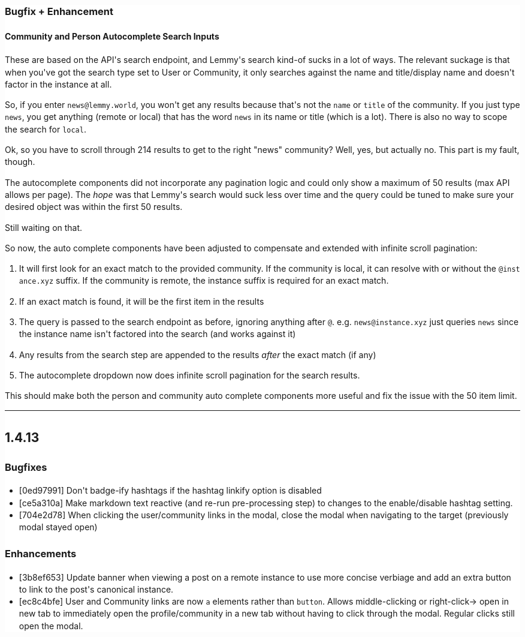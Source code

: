 ### Bugfix + Enhancement
#### Community and Person Autocomplete Search Inputs
These are based on the API's search endpoint, and Lemmy's search kind-of sucks in a lot of ways.  The relevant suckage is that when you've got the search type set to User or Community, it only searches against the name and title/display name and doesn't factor in the instance at all.

So, if you enter `news@lemmy.world`, you won't get any results because that's not the `name` or `title` of the community.  If you just type `news`, you get anything (remote or local) that has the word `news` in its name or title (which is a lot).  There is also no way to scope the search for `local`. 

Ok, so you have to scroll through 214 results to get to the right "news" community?  Well, yes, but actually no.  This part is my fault, though.

The autocomplete components did not incorporate any pagination logic and could only show a maximum of 50 results (max API allows per page).  The _hope_ was that Lemmy's search would suck less over time and the query could be tuned to make sure your desired object was within the first 50 results.

Still waiting on that.

So now, the auto complete components have been adjusted to compensate and extended with infinite scroll pagination:

1) It will first look for an exact match to the provided community.  If the community is local, it can resolve with or without the `@instance.xyz` suffix.  If the community is remote, the instance suffix is required for an exact match.

1) If an exact match is found, it will be the first item in the results

1) The query is passed to the search endpoint as before, ignoring anything after `@`.  e.g.  `news@instance.xyz` just queries `news` since the instance name isn't factored into the search (and works against it)

1)  Any results from the search step are appended to the results *after* the exact match (if any)

1) The autocomplete dropdown now does infinite scroll pagination for the search results.

This should make both the person and community auto complete components more useful and fix the issue with the 50 item limit.


---


## 1.4.13
### Bugfixes
- [0ed97991] Don't badge-ify hashtags if the hashtag linkify option is disabled
- [ce5a310a] Make markdown text reactive (and re-run pre-processing step) to changes to the enable/disable hashtag setting.
- [704e2d78] When clicking the user/community links in the modal, close the modal when navigating to the target (previously modal stayed open)


### Enhancements
- [3b8ef653] Update banner when viewing a post on a remote instance to use more concise verbiage and add an extra button to link to the post's canonical instance.
- [ec8c4bfe] User and Community links are now `a` elements rather than `button`.  Allows middle-clicking or right-click-> open in new tab to immediately open the profile/community in a new tab without having to click through the modal. Regular clicks still open the modal.

